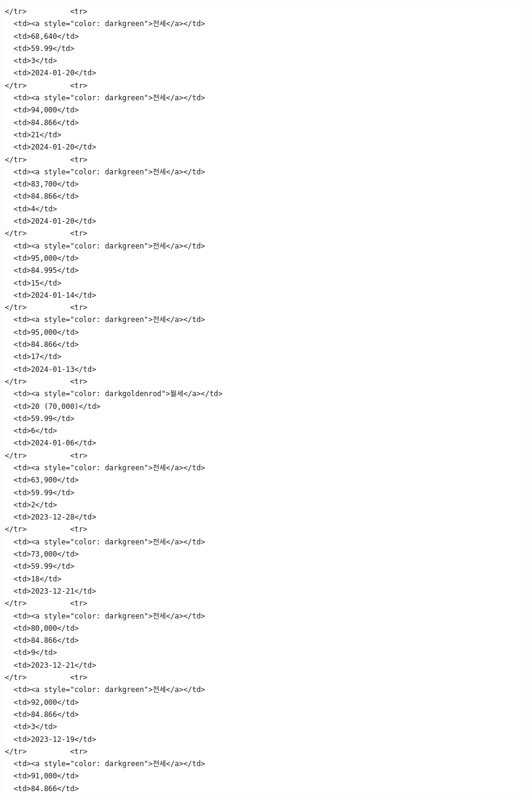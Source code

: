     </tr>          <tr>
      <td><a style="color: darkgreen">전세</a></td>
      <td>68,640</td>
      <td>59.99</td>
      <td>3</td>
      <td>2024-01-20</td>
    </tr>          <tr>
      <td><a style="color: darkgreen">전세</a></td>
      <td>94,000</td>
      <td>84.866</td>
      <td>21</td>
      <td>2024-01-20</td>
    </tr>          <tr>
      <td><a style="color: darkgreen">전세</a></td>
      <td>83,700</td>
      <td>84.866</td>
      <td>4</td>
      <td>2024-01-20</td>
    </tr>          <tr>
      <td><a style="color: darkgreen">전세</a></td>
      <td>95,000</td>
      <td>84.995</td>
      <td>15</td>
      <td>2024-01-14</td>
    </tr>          <tr>
      <td><a style="color: darkgreen">전세</a></td>
      <td>95,000</td>
      <td>84.866</td>
      <td>17</td>
      <td>2024-01-13</td>
    </tr>          <tr>
      <td><a style="color: darkgoldenrod">월세</a></td>
      <td>20 (70,000)</td>
      <td>59.99</td>
      <td>6</td>
      <td>2024-01-06</td>
    </tr>          <tr>
      <td><a style="color: darkgreen">전세</a></td>
      <td>63,900</td>
      <td>59.99</td>
      <td>2</td>
      <td>2023-12-28</td>
    </tr>          <tr>
      <td><a style="color: darkgreen">전세</a></td>
      <td>73,000</td>
      <td>59.99</td>
      <td>18</td>
      <td>2023-12-21</td>
    </tr>          <tr>
      <td><a style="color: darkgreen">전세</a></td>
      <td>80,000</td>
      <td>84.866</td>
      <td>9</td>
      <td>2023-12-21</td>
    </tr>          <tr>
      <td><a style="color: darkgreen">전세</a></td>
      <td>92,000</td>
      <td>84.866</td>
      <td>3</td>
      <td>2023-12-19</td>
    </tr>          <tr>
      <td><a style="color: darkgreen">전세</a></td>
      <td>91,000</td>
      <td>84.866</td>